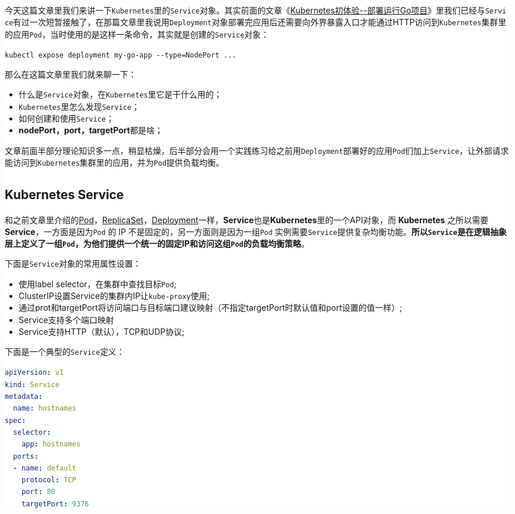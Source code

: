 今天这篇文章里我们来讲一下`Kubernetes`里的`Service`对象。其实前面的文章《[Kubernetes初体验--部署运行Go项目](https://mp.weixin.qq.com/s?__biz=MzUzNTY5MzU2MA==&mid=2247485328&idx=1&sn=1615cbb8d60b0df38cf59375cca6cef2&chksm=fa80d607cdf75f11cf025730a492646f3ea375a81fca5e70c46703f37aa2e7d929950693cae6&token=2051310148&lang=zh_CN&scene=21#wechat_redirect)》里我们已经与`Service`有过一次短暂接触了，在那篇文章里我说用`Deployment`对象部署完应用后还需要向外界暴露入口才能通过HTTP访问到`Kubernetes`集群里的应用`Pod`，当时使用的是这样一条命令，其实就是创建的`Service`对象：

```shell
kubectl expose deployment my-go-app --type=NodePort ...
```

那么在这篇文章里我们就来聊一下：

- 什么是`Service`对象，在`Kubernetes`里它是干什么用的；
- `Kubernetes`里怎么发现`Service`；
- 如何创建和使用`Service`；
- **nodePort，port，targetPort**都是啥；

文章前面半部分理论知识多一点，稍显枯燥，后半部分会用一个实践练习给之前用`Deployment`部署好的应用`Pod`们加上`Service`，让外部请求能访问到`Kubernetes`集群里的应用，并为`Pod`提供负载均衡。

## Kubernetes Service

和之前文章里介绍的[Pod](https://mp.weixin.qq.com/s?__biz=MzUzNTY5MzU2MA==&mid=2247485464&idx=1&sn=00ca443bbcd4b2996efdede396b6c667&chksm=fa80d98fcdf7509944d63f618264e36cd8082a77e23aa36428a3d57a2f4189bcce4e52986967&token=2051310148&lang=zh_CN&scene=21#wechat_redirect)，[ReplicaSet](https://mp.weixin.qq.com/s?__biz=MzUzNTY5MzU2MA==&mid=2247485541&idx=1&sn=59d41bef81615420319b9a721a78ecee&chksm=fa80d9f2cdf750e4250ee59d842501a55375c4c8eacf971eb72adbc3a3cad27259cbd6c27200&token=2051310148&lang=zh_CN&scene=21#wechat_redirect)，[Deployment](https://mp.weixin.qq.com/s?__biz=MzUzNTY5MzU2MA==&mid=2247485643&idx=1&sn=6460bf2e170e4b2e8ebb2882bfe7c60f&chksm=fa80d95ccdf7504ad9b5e3ba7ad3dad6a25347a7b0aad4636523cb1ba878cebbc480bf2153a0&token=2051310148&lang=zh_CN&scene=21#wechat_redirect)一样，**Service**也是**Kubernetes**里的一个API对象，而 **Kubernetes** 之所以需要 **Service**，一方面是因为`Pod` 的 IP 不是固定的，另一方面则是因为一组`Pod` 实例需要`Service`提供复杂均衡功能。**所以`Service`是在逻辑抽象层上定义了一组`Pod`，为他们提供一个统一的固定IP和访问这组`Pod`的负载均衡策略**。

下面是`Service`对象的常用属性设置：

- 使用label selector，在集群中查找目标`Pod`;
- ClusterIP设置Service的集群内IP让`kube-proxy`使用;
- 通过prot和targetPort将访问端口与目标端口建议映射（不指定targetPort时默认值和port设置的值一样）;
- Service支持多个端口映射
- Service支持HTTP（默认），TCP和UDP协议;

下面是一个典型的`Service`定义：

```yaml
apiVersion: v1
kind: Service
metadata:
  name: hostnames
spec:
  selector:
    app: hostnames
  ports:
  - name: default
    protocol: TCP
    port: 80
    targetPort: 9376
```
